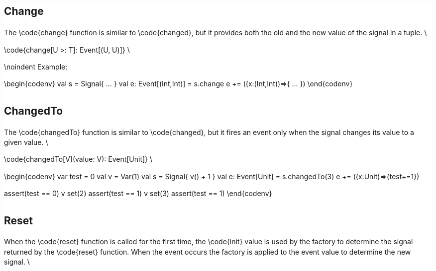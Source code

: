 

## Change


The \code{change} function is similar to \code{changed}, but it
provides both the old and the new value of the signal in a tuple.
\\

\code{change[U >: T]: Event[(U, U)]}
\\

\noindent
Example:

\begin{codenv}
val s = Signal{ ... }
val e: Event[(Int,Int)] = s.change
e += ((x:(Int,Int))=>{ ... })
\end{codenv}


## ChangedTo


The \code{changedTo} function is similar to \code{changed}, but it
fires an event only when the signal changes its value to a given
value.
\\

\code{changedTo[V](value: V): Event[Unit]}
\\

\begin{codenv}
var test = 0
val v =  Var(1)
val s = Signal{ v() + 1 }
val e: Event[Unit] = s.changedTo(3)
e += ((x:Unit)=>{test+=1})

assert(test == 0)
v set(2)
assert(test == 1)
v set(3)
assert(test == 1)
\end{codenv}



## Reset


When the \code{reset} function is called for the first time, the
\code{init} value is used by the factory to determine the signal
returned by the \code{reset} function. When the event occurs the
 factory is applied to the event value to determine the new signal.
\\


[Signals]: #signals